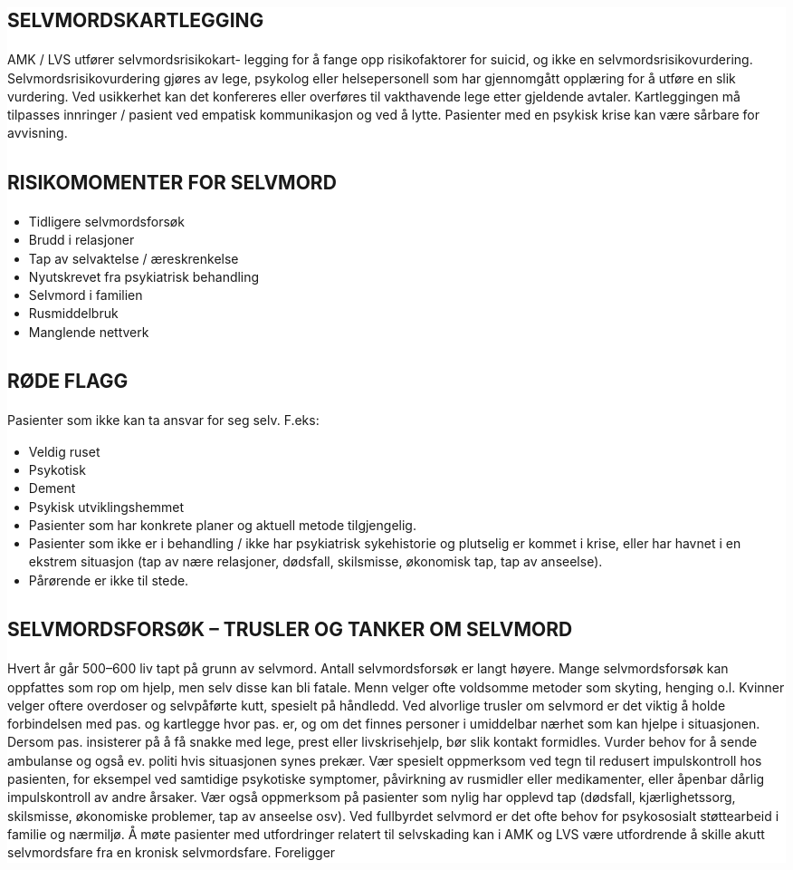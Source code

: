 
##  SELVMORDSKARTLEGGING
AMK / LVS utfører selvmordsrisikokart-
legging for å fange opp risikofaktorer for
suicid, og ikke en selvmordsrisikovurdering.
Selvmordsrisikovurdering gjøres av lege,
psykolog eller helsepersonell som har
gjennomgått opplæring for å utføre en slik
vurdering.
Ved usikkerhet kan det konfereres eller
overføres til vakthavende lege etter
gjeldende avtaler. Kartleggingen må
tilpasses innringer / pasient ved empatisk
kommunikasjon og ved å lytte. Pasienter
med en psykisk krise kan være sårbare for
avvisning.

## RISIKOMOMENTER FOR SELVMORD
- Tidligere selvmordsforsøk
- Brudd i relasjoner
- Tap av selvaktelse / æreskrenkelse
- Nyutskrevet fra psykiatrisk behandling
- Selvmord i familien
- Rusmiddelbruk
- Manglende nettverk

## RØDE FLAGG
Pasienter som ikke kan ta ansvar for seg selv. F.eks:
- Veldig ruset
- Psykotisk
- Dement
- Psykisk utviklingshemmet
- Pasienter som har konkrete planer og aktuell metode tilgjengelig.
- Pasienter som ikke er i behandling / ikke har psykiatrisk sykehistorie og plutselig er kommet i krise, eller har havnet i en ekstrem situasjon (tap av nære relasjoner, dødsfall, skilsmisse, økonomisk tap, tap av anseelse).
- Pårørende er ikke til stede.


## SELVMORDSFORSØK – TRUSLER OG TANKER OM SELVMORD
Hvert år går 500–600 liv tapt på grunn av selvmord. Antall
selvmordsforsøk er langt høyere. Mange selvmordsforsøk
kan oppfattes som rop om hjelp, men selv disse kan bli fatale.
Menn velger ofte voldsomme metoder som skyting, henging o.l.
Kvinner velger oftere overdoser og selvpåførte kutt, spesielt på
håndledd. Ved alvorlige trusler om selvmord er det viktig å holde
forbindelsen med pas. og kartlegge hvor pas. er, og om det finnes
personer i umiddelbar nærhet som kan hjelpe i situasjonen.
Dersom pas. insisterer på å få snakke med lege, prest eller
livskrisehjelp, bør slik kontakt formidles. Vurder behov for å sende
ambulanse og også ev. politi hvis situasjonen synes prekær. Vær
spesielt oppmerksom ved tegn til redusert impulskontroll hos
pasienten, for eksempel ved samtidige psykotiske symptomer,
påvirkning av rusmidler eller medikamenter, eller åpenbar dårlig
impulskontroll av andre årsaker. Vær også oppmerksom på
pasienter som nylig har opplevd tap (dødsfall, kjærlighetssorg,
skilsmisse, økonomiske problemer, tap av anseelse osv). Ved
fullbyrdet selvmord er det ofte behov for psykososialt støttearbeid
i familie og nærmiljø. Å møte pasienter med utfordringer relatert
til selvskading kan i AMK og LVS være utfordrende å skille
akutt selvmordsfare fra en kronisk selvmordsfare. Foreligger